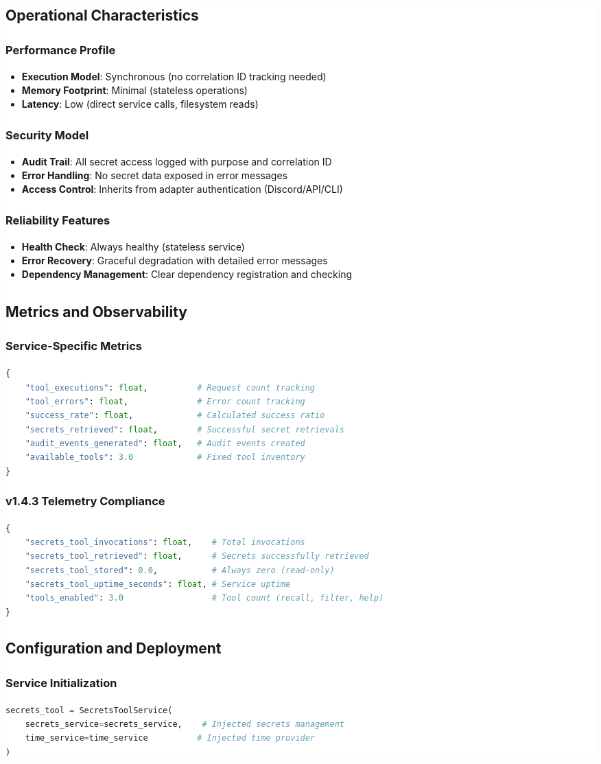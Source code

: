 ## Operational Characteristics

### Performance Profile
- **Execution Model**: Synchronous (no correlation ID tracking needed)
- **Memory Footprint**: Minimal (stateless operations)
- **Latency**: Low (direct service calls, filesystem reads)

### Security Model
- **Audit Trail**: All secret access logged with purpose and correlation ID
- **Error Handling**: No secret data exposed in error messages
- **Access Control**: Inherits from adapter authentication (Discord/API/CLI)

### Reliability Features
- **Health Check**: Always healthy (stateless service)
- **Error Recovery**: Graceful degradation with detailed error messages
- **Dependency Management**: Clear dependency registration and checking

## Metrics and Observability

### Service-Specific Metrics
```python
{
    "tool_executions": float,          # Request count tracking
    "tool_errors": float,              # Error count tracking  
    "success_rate": float,             # Calculated success ratio
    "secrets_retrieved": float,        # Successful secret retrievals
    "audit_events_generated": float,   # Audit events created
    "available_tools": 3.0             # Fixed tool inventory
}
```

### v1.4.3 Telemetry Compliance
```python
{
    "secrets_tool_invocations": float,    # Total invocations
    "secrets_tool_retrieved": float,      # Secrets successfully retrieved
    "secrets_tool_stored": 0.0,           # Always zero (read-only)
    "secrets_tool_uptime_seconds": float, # Service uptime
    "tools_enabled": 3.0                  # Tool count (recall, filter, help)
}
```

## Configuration and Deployment

### Service Initialization
```python
secrets_tool = SecretsToolService(
    secrets_service=secrets_service,    # Injected secrets management
    time_service=time_service          # Injected time provider
)
```
